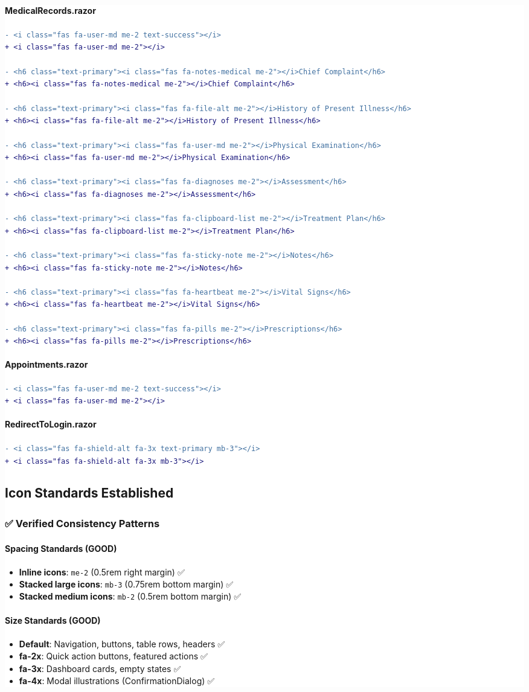 #### MedicalRecords.razor
```diff
- <i class="fas fa-user-md me-2 text-success"></i>
+ <i class="fas fa-user-md me-2"></i>

- <h6 class="text-primary"><i class="fas fa-notes-medical me-2"></i>Chief Complaint</h6>
+ <h6><i class="fas fa-notes-medical me-2"></i>Chief Complaint</h6>

- <h6 class="text-primary"><i class="fas fa-file-alt me-2"></i>History of Present Illness</h6>
+ <h6><i class="fas fa-file-alt me-2"></i>History of Present Illness</h6>

- <h6 class="text-primary"><i class="fas fa-user-md me-2"></i>Physical Examination</h6>
+ <h6><i class="fas fa-user-md me-2"></i>Physical Examination</h6>

- <h6 class="text-primary"><i class="fas fa-diagnoses me-2"></i>Assessment</h6>
+ <h6><i class="fas fa-diagnoses me-2"></i>Assessment</h6>

- <h6 class="text-primary"><i class="fas fa-clipboard-list me-2"></i>Treatment Plan</h6>
+ <h6><i class="fas fa-clipboard-list me-2"></i>Treatment Plan</h6>

- <h6 class="text-primary"><i class="fas fa-sticky-note me-2"></i>Notes</h6>
+ <h6><i class="fas fa-sticky-note me-2"></i>Notes</h6>

- <h6 class="text-primary"><i class="fas fa-heartbeat me-2"></i>Vital Signs</h6>
+ <h6><i class="fas fa-heartbeat me-2"></i>Vital Signs</h6>

- <h6 class="text-primary"><i class="fas fa-pills me-2"></i>Prescriptions</h6>
+ <h6><i class="fas fa-pills me-2"></i>Prescriptions</h6>
```

#### Appointments.razor
```diff
- <i class="fas fa-user-md me-2 text-success"></i>
+ <i class="fas fa-user-md me-2"></i>
```

#### RedirectToLogin.razor
```diff
- <i class="fas fa-shield-alt fa-3x text-primary mb-3"></i>
+ <i class="fas fa-shield-alt fa-3x mb-3"></i>
```

## Icon Standards Established

### ✅ Verified Consistency Patterns

#### Spacing Standards (GOOD)
- **Inline icons**: `me-2` (0.5rem right margin) ✅
- **Stacked large icons**: `mb-3` (0.75rem bottom margin) ✅
- **Stacked medium icons**: `mb-2` (0.5rem bottom margin) ✅

#### Size Standards (GOOD)
- **Default**: Navigation, buttons, table rows, headers ✅
- **fa-2x**: Quick action buttons, featured actions ✅
- **fa-3x**: Dashboard cards, empty states ✅
- **fa-4x**: Modal illustrations (ConfirmationDialog) ✅
